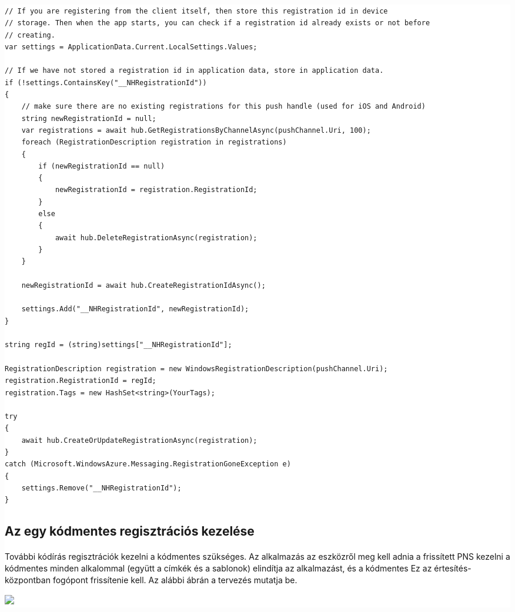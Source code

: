     // If you are registering from the client itself, then store this registration id in device
    // storage. Then when the app starts, you can check if a registration id already exists or not before
    // creating.
    var settings = ApplicationData.Current.LocalSettings.Values;

    // If we have not stored a registration id in application data, store in application data.
    if (!settings.ContainsKey("__NHRegistrationId"))
    {
        // make sure there are no existing registrations for this push handle (used for iOS and Android)    
        string newRegistrationId = null;
        var registrations = await hub.GetRegistrationsByChannelAsync(pushChannel.Uri, 100);
        foreach (RegistrationDescription registration in registrations)
        {
            if (newRegistrationId == null)
            {
                newRegistrationId = registration.RegistrationId;
            }
            else
            {
                await hub.DeleteRegistrationAsync(registration);
            }
        }

        newRegistrationId = await hub.CreateRegistrationIdAsync();

        settings.Add("__NHRegistrationId", newRegistrationId);
    }
     
    string regId = (string)settings["__NHRegistrationId"];

    RegistrationDescription registration = new WindowsRegistrationDescription(pushChannel.Uri);
    registration.RegistrationId = regId;
    registration.Tags = new HashSet<string>(YourTags);

    try
    {
        await hub.CreateOrUpdateRegistrationAsync(registration);
    }
    catch (Microsoft.WindowsAzure.Messaging.RegistrationGoneException e)
    {
        settings.Remove("__NHRegistrationId");
    }


## <a name="registration-management-from-a-backend"></a>Az egy kódmentes regisztrációs kezelése

További kódírás regisztrációk kezelni a kódmentes szükséges. Az alkalmazás az eszközről meg kell adnia a frissített PNS kezelni a kódmentes minden alkalommal (együtt a címkék és a sablonok) elindítja az alkalmazást, és a kódmentes Ez az értesítés-központban fogópont frissítenie kell. Az alábbi ábrán a tervezés mutatja be.

![](./media/notification-hubs-registration-management/notification-hubs-registering-on-backend.png)

